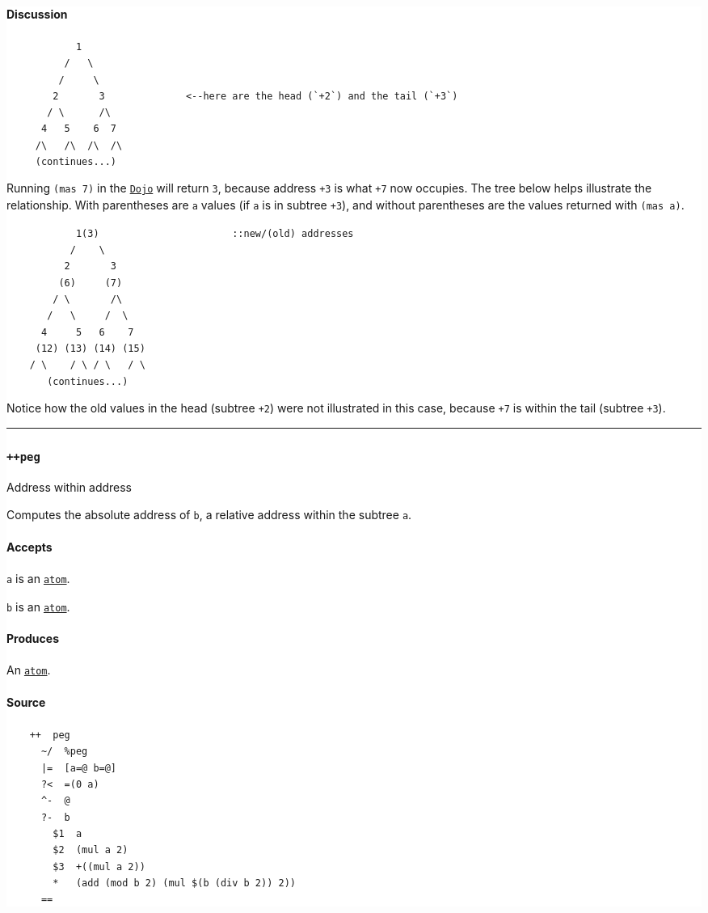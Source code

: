 #### Discussion

```
            1
          /   \
         /     \
        2       3              <--here are the head (`+2`) and the tail (`+3`)
       / \      /\
      4   5    6  7
     /\   /\  /\  /\
     (continues...)
```

Running `(mas 7)` in the [`Dojo`](/docs/glossary/dojo) will return `3`, because address `+3` is what
`+7` now occupies. The tree below helps illustrate the relationship. With
parentheses are `a` values (if `a` is in subtree `+3`), and without parentheses
are the values returned with `(mas a)`.

```
            1(3)                       ::new/(old) addresses
           /    \
          2       3
         (6)     (7)
        / \       /\
       /   \     /  \
      4     5   6    7
     (12) (13) (14) (15)
    / \    / \ / \   / \
       (continues...)
```

Notice how the old values in the head (subtree `+2`) were not illustrated in
this case, because `+7` is within the tail (subtree `+3`).

---
### `++peg`

Address within address

Computes the absolute address of `b`, a relative address within the subtree
`a`.

#### Accepts

`a` is an [`atom`](/docs/glossary/atom).

`b` is an [`atom`](/docs/glossary/atom).

#### Produces

An [`atom`](/docs/glossary/atom).

#### Source

```hoon
    ++  peg
      ~/  %peg
      |=  [a=@ b=@]
      ?<  =(0 a)
      ^-  @
      ?-  b
        $1  a
        $2  (mul a 2)
        $3  +((mul a 2))
        *   (add (mod b 2) (mul $(b (div b 2)) 2))
      ==
```
